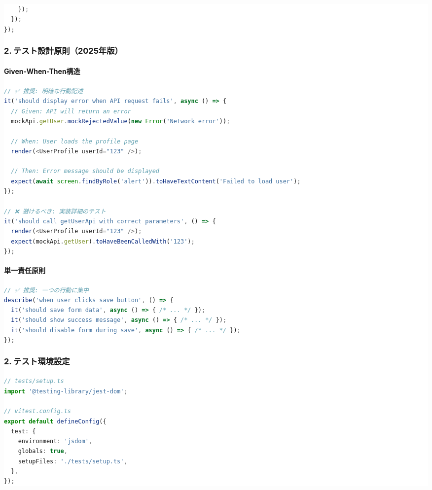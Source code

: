 ```typescript
    });
  });
});
```

### 2. テスト設計原則（2025年版）

#### Given-When-Then構造
```typescript
// ✅ 推奨: 明確な行動記述
it('should display error when API request fails', async () => {
  // Given: API will return an error
  mockApi.getUser.mockRejectedValue(new Error('Network error'));
  
  // When: User loads the profile page
  render(<UserProfile userId="123" />);
  
  // Then: Error message should be displayed
  expect(await screen.findByRole('alert')).toHaveTextContent('Failed to load user');
});

// ❌ 避けるべき: 実装詳細のテスト
it('should call getUserApi with correct parameters', () => {
  render(<UserProfile userId="123" />);
  expect(mockApi.getUser).toHaveBeenCalledWith('123');
});
```

#### 単一責任原則
```typescript
// ✅ 推奨: 一つの行動に集中
describe('when user clicks save button', () => {
  it('should save form data', async () => { /* ... */ });
  it('should show success message', async () => { /* ... */ });
  it('should disable form during save', async () => { /* ... */ });
});
```

### 2. テスト環境設定

```typescript
// tests/setup.ts
import '@testing-library/jest-dom';

// vitest.config.ts
export default defineConfig({
  test: {
    environment: 'jsdom',
    globals: true,
    setupFiles: './tests/setup.ts',
  },
});
```
